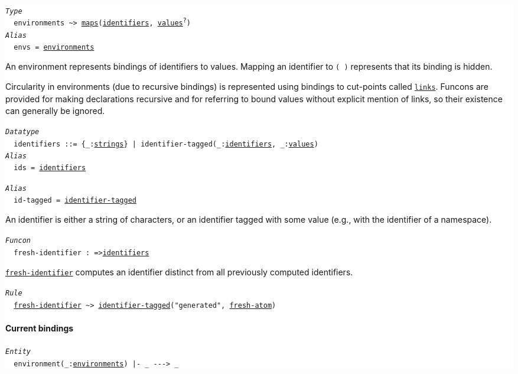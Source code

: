 
<div class="highlighter-rouge"><pre class="highlight"><code><i class="keyword">Type</i>
  <span class="name"><span id="Name_environments">environments</span></span> ~> <span class="name"><a href="../../../Values/Composite/Maps/index.html#Name_maps">maps</a></span>(<span class="name"><a href="#Name_identifiers">identifiers</a></span>, <span class="name"><a href="../../../Values/Value-Types/index.html#Name_values">values</a></span><sup class="sup">?</sup>)
<i class="keyword">Alias</i>
  <span class="name"><span id="Name_envs">envs</span></span> = <span class="name"><a href="#Name_environments">environments</a></span></code></pre></div>


  An environment represents bindings of identifiers to values.
  Mapping an identifier to <code>( )</code> represents that its binding is hidden.
  
  Circularity in environments (due to recursive bindings) is represented using
  bindings to cut-points called <code><span class="name"><a href="../Linking/index.html#Name_links">links</a></span></code>. Funcons are provided for making
  declarations recursive and for referring to bound values without explicit
  mention of links, so their existence can generally be ignored.

<div class="highlighter-rouge"><pre class="highlight"><code><i class="keyword">Datatype</i>
  <span class="name"><span id="Name_identifiers">identifiers</span></span> ::= {_:<span class="name"><a href="../../../Values/Composite/Strings/index.html#Name_strings">strings</a></span>} | <span id="Name_identifier-tagged">identifier-tagged</span>(_:<span class="name"><a href="#Name_identifiers">identifiers</a></span>, _:<span class="name"><a href="../../../Values/Value-Types/index.html#Name_values">values</a></span>)
<i class="keyword">Alias</i>
  <span class="name"><span id="Name_ids">ids</span></span> = <span class="name"><a href="#Name_identifiers">identifiers</a></span></code></pre></div>

<div class="highlighter-rouge"><pre class="highlight"><code><i class="keyword">Alias</i>
  <span class="name"><span id="Name_id-tagged">id-tagged</span></span> = <span class="name"><a href="#Name_identifier-tagged">identifier-tagged</a></span></code></pre></div>


  An identifier is either a string of characters, or an identifier tagged with
  some value (e.g., with the identifier of a namespace).



<div class="highlighter-rouge"><pre class="highlight"><code><i class="keyword">Funcon</i>
  <span class="name"><span id="Name_fresh-identifier">fresh-identifier</span></span> : =><span class="name"><a href="#Name_identifiers">identifiers</a></span></code></pre></div>

  <code><span class="name"><a href="#Name_fresh-identifier">fresh-identifier</a></span></code> computes an identifier distinct from all previously
  computed identifiers.

<div class="highlighter-rouge"><pre class="highlight"><code><i class="keyword">Rule</i>
  <span class="name"><a href="#Name_fresh-identifier">fresh-identifier</a></span> ~> <span class="name"><a href="#Name_identifier-tagged">identifier-tagged</a></span>("generated", <span class="name"><a href="../Generating/index.html#Name_fresh-atom">fresh-atom</a></span>)</code></pre></div>



#### Current bindings

<div class="highlighter-rouge"><pre class="highlight"><code><i class="keyword">Entity</i>
  <span class="ent-name"><span id="Name_environment">environment</span></span>(_:<span class="name"><a href="#Name_environments">environments</a></span>) |- _ ---> _</code></pre></div>
